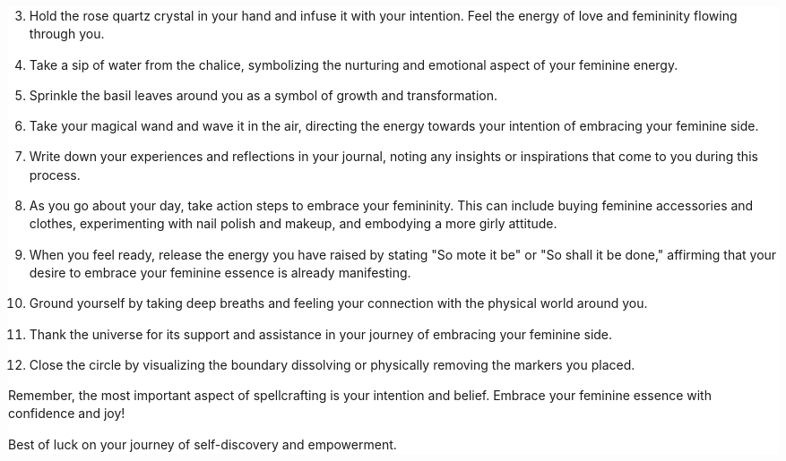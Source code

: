 3. Hold the rose quartz crystal in your hand and infuse it with your intention. Feel the energy of love and femininity flowing through you.

4. Take a sip of water from the chalice, symbolizing the nurturing and emotional aspect of your feminine energy.

5. Sprinkle the basil leaves around you as a symbol of growth and transformation.

6. Take your magical wand and wave it in the air, directing the energy towards your intention of embracing your feminine side.

7. Write down your experiences and reflections in your journal, noting any insights or inspirations that come to you during this process.

8. As you go about your day, take action steps to embrace your femininity. This can include buying feminine accessories and clothes, experimenting with nail polish and makeup, and embodying a more girly attitude.

9. When you feel ready, release the energy you have raised by stating "So mote it be" or "So shall it be done," affirming that your desire to embrace your feminine essence is already manifesting.

10. Ground yourself by taking deep breaths and feeling your connection with the physical world around you.

11. Thank the universe for its support and assistance in your journey of embracing your feminine side.

12. Close the circle by visualizing the boundary dissolving or physically removing the markers you placed.



Remember, the most important aspect of spellcrafting is your intention and belief. Embrace your feminine essence with confidence and joy!



Best of luck on your journey of self-discovery and empowerment.

